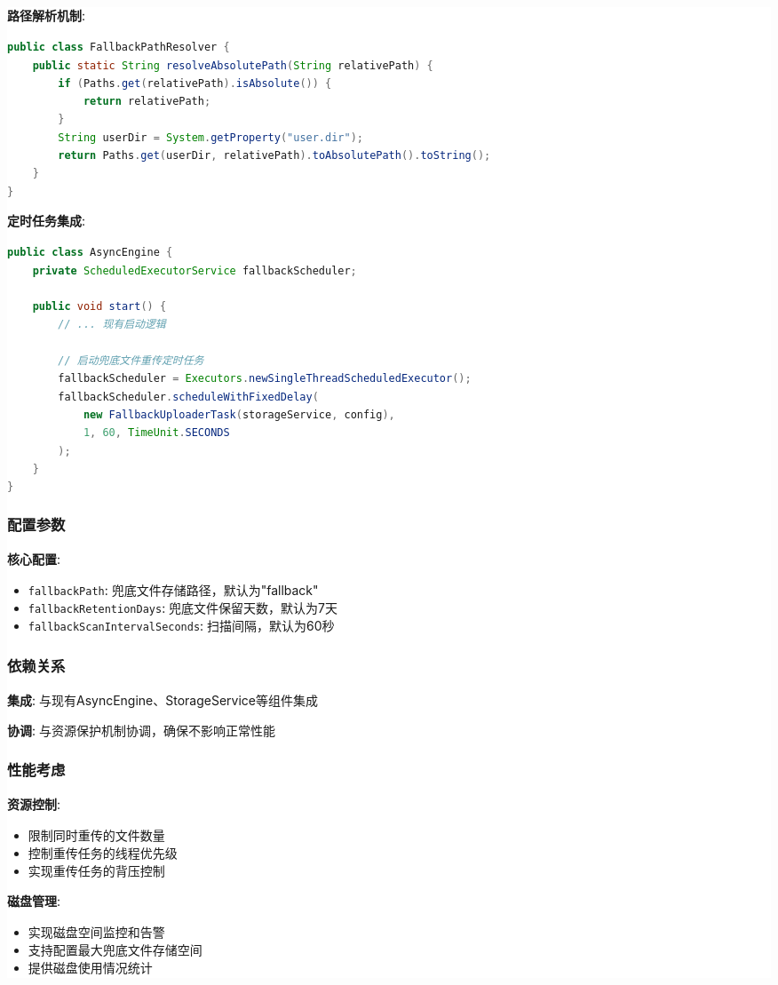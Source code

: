 **路径解析机制**:
```java
public class FallbackPathResolver {
    public static String resolveAbsolutePath(String relativePath) {
        if (Paths.get(relativePath).isAbsolute()) {
            return relativePath;
        }
        String userDir = System.getProperty("user.dir");
        return Paths.get(userDir, relativePath).toAbsolutePath().toString();
    }
}
```

**定时任务集成**:
```java
public class AsyncEngine {
    private ScheduledExecutorService fallbackScheduler;
    
    public void start() {
        // ... 现有启动逻辑
        
        // 启动兜底文件重传定时任务
        fallbackScheduler = Executors.newSingleThreadScheduledExecutor();
        fallbackScheduler.scheduleWithFixedDelay(
            new FallbackUploaderTask(storageService, config),
            1, 60, TimeUnit.SECONDS
        );
    }
}
```

### 配置参数
**核心配置**:
- `fallbackPath`: 兜底文件存储路径，默认为"fallback"
- `fallbackRetentionDays`: 兜底文件保留天数，默认为7天
- `fallbackScanIntervalSeconds`: 扫描间隔，默认为60秒

### 依赖关系
**集成**: 与现有AsyncEngine、StorageService等组件集成

**协调**: 与资源保护机制协调，确保不影响正常性能

### 性能考虑
**资源控制**: 
- 限制同时重传的文件数量
- 控制重传任务的线程优先级
- 实现重传任务的背压控制

**磁盘管理**:
- 实现磁盘空间监控和告警
- 支持配置最大兜底文件存储空间
- 提供磁盘使用情况统计
